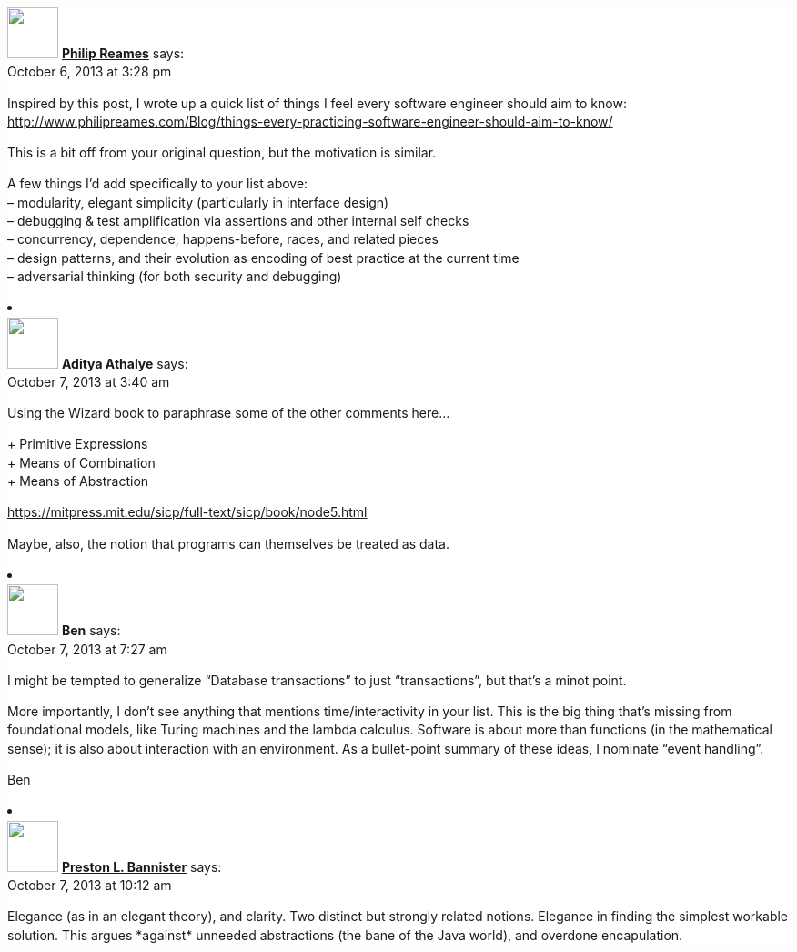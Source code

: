 <div class="comment-author vcard">
<img alt src="https://secure.gravatar.com/avatar/a04a3cd39caa329a9df17fbe24a8369a?s=56&#038;d=mm&#038;r=g" srcset="https://secure.gravatar.com/avatar/a04a3cd39caa329a9df17fbe24a8369a?s=112&#038;d=mm&#038;r=g 2x" class="avatar avatar-56 photo" height="56" width="56" loading="lazy" decoding="async" /> <b class="fn"><a href="http://www.philipreames.com/" class="url" rel="ugc external nofollow">Philip Reames</a></b> <span class="says">says:</span> </div>
<div class="comment-metadata"><time datetime="2013-10-06T15:28:17+00:00">October 6, 2013 at 3:28 pm</time></a> </div>
<div class="comment-content">
<p>Inspired by this post, I wrote up a quick list of things I feel every software engineer should aim to know:<br/>
<a href="http://www.philipreames.com/Blog/things-every-practicing-software-engineer-should-aim-to-know/" rel="nofollow ugc">http://www.philipreames.com/Blog/things-every-practicing-software-engineer-should-aim-to-know/</a></p>
<p>This is a bit off from your original question, but the motivation is similar.</p>
<p>A few things I&rsquo;d add specifically to your list above:<br/>
&#8211; modularity, elegant simplicity (particularly in interface design)<br/>
&#8211; debugging &amp; test amplification via assertions and other internal self checks<br/>
&#8211; concurrency, dependence, happens-before, races, and related pieces<br/>
&#8211; design patterns, and their evolution as encoding of best practice at the current time<br/>
&#8211; adversarial thinking (for both security and debugging)</p>
</div>
</li>
<li id="comment-96242" class="comment even thread-even depth-1">
<div class="comment-author vcard">
<img alt src="https://secure.gravatar.com/avatar/79fb10b6673890930b59df7b09c72060?s=56&#038;d=mm&#038;r=g" srcset="https://secure.gravatar.com/avatar/79fb10b6673890930b59df7b09c72060?s=112&#038;d=mm&#038;r=g 2x" class="avatar avatar-56 photo" height="56" width="56" loading="lazy" decoding="async" /> <b class="fn"><a href="https://github.com/adityaathalye" class="url" rel="ugc external nofollow">Aditya Athalye</a></b> <span class="says">says:</span> </div>
<div class="comment-metadata"><time datetime="2013-10-07T03:40:21+00:00">October 7, 2013 at 3:40 am</time></a> </div>
<div class="comment-content">
<p>Using the Wizard book to paraphrase some of the other comments here&#8230;</p>
<p>+ Primitive Expressions<br/>
+ Means of Combination<br/>
+ Means of Abstraction</p>
<p><a href="https://mitpress.mit.edu/sicp/full-text/sicp/book/node5.html" rel="nofollow ugc">https://mitpress.mit.edu/sicp/full-text/sicp/book/node5.html</a></p>
<p>Maybe, also, the notion that programs can themselves be treated as data.</p>
</div>
</li>
<li id="comment-96282" class="comment odd alt thread-odd thread-alt depth-1">
<div class="comment-author vcard">
<img alt src="https://secure.gravatar.com/avatar/648cbb3135d4aa4ca7fc2a7849d7acd2?s=56&#038;d=mm&#038;r=g" srcset="https://secure.gravatar.com/avatar/648cbb3135d4aa4ca7fc2a7849d7acd2?s=112&#038;d=mm&#038;r=g 2x" class="avatar avatar-56 photo" height="56" width="56" loading="lazy" decoding="async" /> <b class="fn">Ben</b> <span class="says">says:</span> </div>
<div class="comment-metadata"><time datetime="2013-10-07T07:27:02+00:00">October 7, 2013 at 7:27 am</time></a> </div>
<div class="comment-content">
<p>I might be tempted to generalize &ldquo;Database transactions&rdquo; to just &ldquo;transactions&rdquo;, but that&rsquo;s a minot point.</p>
<p>More importantly, I don&rsquo;t see anything that mentions time/interactivity in your list. This is the big thing that&rsquo;s missing from foundational models, like Turing machines and the lambda calculus. Software is about more than functions (in the mathematical sense); it is also about interaction with an environment. As a bullet-point summary of these ideas, I nominate &ldquo;event handling&rdquo;.</p>
<p>Ben</p>
</div>
</li>
<li id="comment-96300" class="comment even thread-even depth-1">
<div class="comment-author vcard">
<img alt src="https://secure.gravatar.com/avatar/9087622186f0fe01571cfd0add715302?s=56&#038;d=mm&#038;r=g" srcset="https://secure.gravatar.com/avatar/9087622186f0fe01571cfd0add715302?s=112&#038;d=mm&#038;r=g 2x" class="avatar avatar-56 photo" height="56" width="56" loading="lazy" decoding="async" /> <b class="fn"><a href="http://bannister.us/" class="url" rel="ugc external nofollow">Preston L. Bannister</a></b> <span class="says">says:</span> </div>
<div class="comment-metadata"><time datetime="2013-10-07T10:12:30+00:00">October 7, 2013 at 10:12 am</time></a> </div>
<div class="comment-content">
<p>Elegance (as in an elegant theory), and clarity. Two distinct but strongly related notions. Elegance in finding the simplest workable solution. This argues *against* unneeded abstractions (the bane of the Java world), and overdone encapulation.</p>